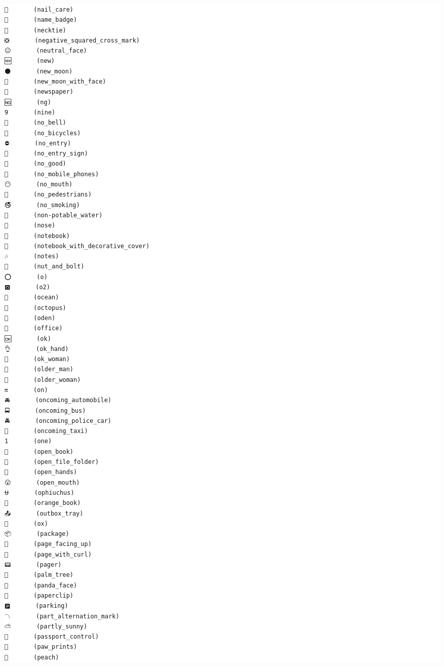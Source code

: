 	💅		(nail_care) 	
	📛		(name_badge) 	
	👔		(necktie) 	
	❎		(negative_squared_cross_mark) 	
	😐		(neutral_face) 	
	🆕		(new) 	
	🌑		(new_moon) 	
	🌚		(new_moon_with_face) 	
	📰		(newspaper) 	
	🆖		(ng) 	
	9		(nine) 	
	🔕		(no_bell) 	
	🚳		(no_bicycles) 	
	⛔		(no_entry) 	
	🚫		(no_entry_sign) 	
	🙅		(no_good) 	
	📵		(no_mobile_phones) 	
	😶		(no_mouth) 	
	🚷		(no_pedestrians) 	
	🚭		(no_smoking) 	
	🚱		(non-potable_water) 	
	👃		(nose) 	
	📓		(notebook) 	
	📔		(notebook_with_decorative_cover) 	
	🎶		(notes) 	
	🔩		(nut_and_bolt) 	
	⭕		(o) 	
	🅾		(o2) 	
	🌊		(ocean) 	
	🐙		(octopus) 	
	🍢		(oden) 	
	🏢		(office) 	
	🆗		(ok) 	
	👌		(ok_hand) 	
	🙆		(ok_woman) 	
	👴		(older_man) 	
	👵		(older_woman) 	
	🔛		(on) 	
	🚘		(oncoming_automobile) 	
	🚍		(oncoming_bus) 	
	🚔		(oncoming_police_car) 	
	🚖		(oncoming_taxi) 	
	1		(one) 	
	📖		(open_book) 	
	📂		(open_file_folder) 	
	👐		(open_hands) 	
	😮		(open_mouth) 	
	⛎		(ophiuchus) 	
	📙		(orange_book) 	
	📤		(outbox_tray) 	
	🐂		(ox) 	
	📦		(package) 	
	📄		(page_facing_up) 	
	📃		(page_with_curl) 	
	📟		(pager) 	
	🌴		(palm_tree) 	
	🐼		(panda_face) 	
	📎		(paperclip) 	
	🅿		(parking) 	
	〽		(part_alternation_mark) 	
	⛅		(partly_sunny) 	
	🛂		(passport_control) 	
	🐾		(paw_prints) 	
	🍑		(peach) 	